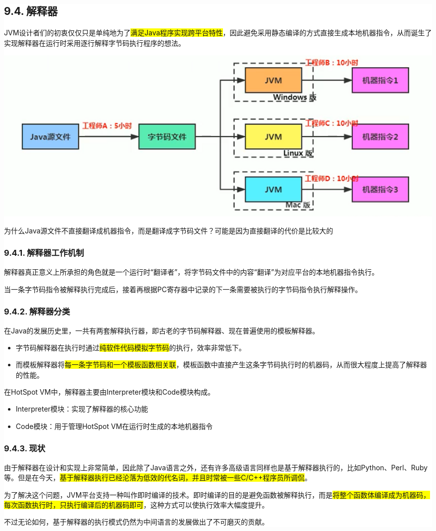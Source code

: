 ## 9.4. 解释器

JVM设计者们的初衷仅仅只是单纯地为了<font style="background:yellow">满足Java程序实现跨平台特性</font>，因此避免采用静态编译的方式直接生成本地机器指令，从而诞生了实现解释器在运行时采用逐行解释字节码执行程序的想法。

![image-20220223195429114](执行引擎.assets/image-20220223195429114.png)

为什么Java源文件不直接翻译成机器指令，而是翻译成字节码文件？可能是因为直接翻译的代价是比较大的

### 9.4.1. 解释器工作机制

解释器真正意义上所承担的角色就是一个运行时“翻译者”，将字节码文件中的内容“翻译”为对应平台的本地机器指令执行。

当一条字节码指令被解释执行完成后，接着再根据PC寄存器中记录的下一条需要被执行的字节码指令执行解释操作。

### 9.4.2. 解释器分类

在Java的发展历史里，一共有两套解释执行器，即古老的字节码解释器、现在普遍使用的模板解释器。

- 字节码解释器在执行时通过<font style="background:yellow">纯软件代码模拟字节码</font>的执行，效率非常低下。

- 而模板解释器将<font style="background:yellow">每一条字节码和一个模板函数相关联</font>，模板函数中直接产生这条字节码执行时的机器码，从而很大程度上提高了解释器的性能。

在HotSpot VM中，解释器主要由Interpreter模块和Code模块构成。

- Interpreter模块：实现了解释器的核心功能

- Code模块：用于管理HotSpot VM在运行时生成的本地机器指令

### 9.4.3. 现状

由于解释器在设计和实现上非常简单，因此除了Java语言之外，还有许多高级语言同样也是基于解释器执行的，比如Python、Perl、Ruby等。但是在今天，<font style="background:yellow">基于解释器执行已经沦落为低效的代名词，并且时常被一些C/C++程序员所调侃</font>。

为了解决这个问题，JVM平台支持一种叫作即时编译的技术。即时编译的目的是避免函数被解释执行，而是<font style="background:yellow">将整个函数体编译成为机器码，每次函数执行时，只执行编译后的机器码即可</font>，这种方式可以使执行效率大幅度提升。

不过无论如何，基于解释器的执行模式仍然为中间语言的发展做出了不可磨灭的贡献。
